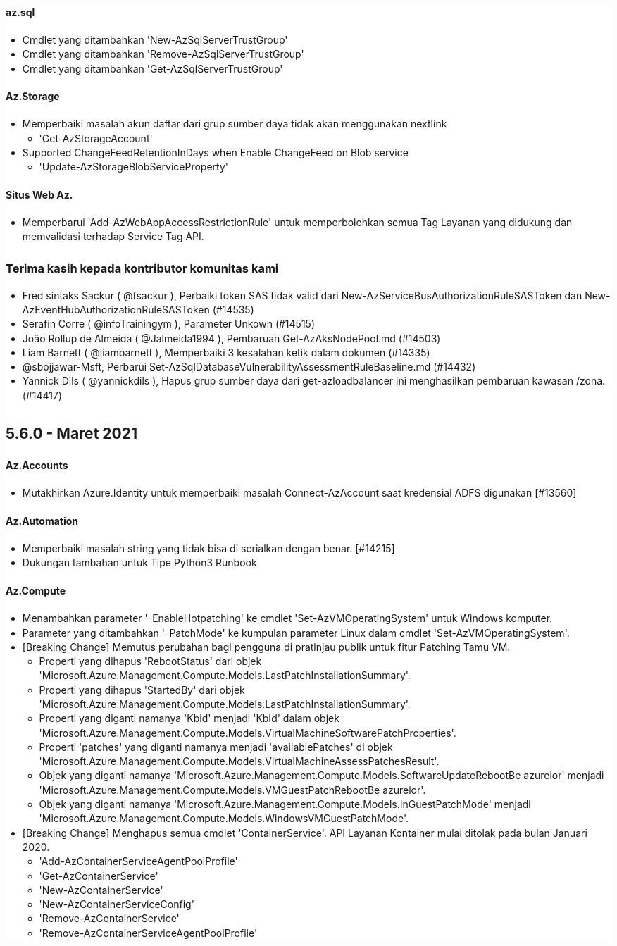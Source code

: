 #### <a name="azsql"></a>az.sql
* Cmdlet yang ditambahkan 'New-AzSqlServerTrustGroup'
* Cmdlet yang ditambahkan 'Remove-AzSqlServerTrustGroup'
* Cmdlet yang ditambahkan 'Get-AzSqlServerTrustGroup'

#### <a name="azstorage"></a>Az.Storage
* Memperbaiki masalah akun daftar dari grup sumber daya tidak akan menggunakan nextlink
    - 'Get-AzStorageAccount'
* Supported ChangeFeedRetentionInDays when Enable ChangeFeed on Blob service
    - 'Update-AzStorageBlobServiceProperty'

#### <a name="azwebsites"></a>Situs Web Az.
* Memperbarui 'Add-AzWebAppAccessRestrictionRule' untuk memperbolehkan semua Tag Layanan yang didukung dan memvalidasi terhadap Service Tag API.

### <a name="thanks-to-our-community-contributors"></a>Terima kasih kepada kontributor komunitas kami
* Fred sintaks Sackur ( @fsackur ), Perbaiki token SAS tidak valid dari New-AzServiceBusAuthorizationRuleSASToken dan New-AzEventHubAuthorizationRuleSASToken (#14535)
* Serafín Corre ( @infoTrainingym ), Parameter Unkown (#14515)
* João Rollup de Almeida ( @Jalmeida1994 ), Pembaruan Get-AzAksNodePool.md (#14503)
* Liam Barnett ( @liambarnett ), Memperbaiki 3 kesalahan ketik dalam dokumen (#14335)
* @sbojjawar-Msft, Perbarui Set-AzSqlDatabaseVulnerabilityAssessmentRuleBaseline.md (#14432)
* Yannick Dils ( @yannickdils ), Hapus grup sumber daya dari get-azloadbalancer ini menghasilkan pembaruan kawasan /zona. (#14417)

## <a name="560---march-2021"></a>5.6.0 - Maret 2021
#### <a name="azaccounts"></a>Az.Accounts
* Mutakhirkan Azure.Identity untuk memperbaiki masalah Connect-AzAccount saat kredensial ADFS digunakan [#13560]

#### <a name="azautomation"></a>Az.Automation
* Memperbaiki masalah string yang tidak bisa di serialkan dengan benar. [#14215]
* Dukungan tambahan untuk Tipe Python3 Runbook

#### <a name="azcompute"></a>Az.Compute
* Menambahkan parameter '-EnableHotpatching' ke cmdlet 'Set-AzVMOperatingSystem' untuk Windows komputer.
* Parameter yang ditambahkan '-PatchMode' ke kumpulan parameter Linux dalam cmdlet 'Set-AzVMOperatingSystem'.
* [Breaking Change] Memutus perubahan bagi pengguna di pratinjau publik untuk fitur Patching Tamu VM.
    - Properti yang dihapus 'RebootStatus' dari objek 'Microsoft.Azure.Management.Compute.Models.LastPatchInstallationSummary'.
    - Properti yang dihapus 'StartedBy' dari objek 'Microsoft.Azure.Management.Compute.Models.LastPatchInstallationSummary'.
    - Properti yang diganti namanya 'Kbid' menjadi 'KbId' dalam objek 'Microsoft.Azure.Management.Compute.Models.VirtualMachineSoftwarePatchProperties'.
    - Properti 'patches' yang diganti namanya menjadi 'availablePatches' di objek 'Microsoft.Azure.Management.Compute.Models.VirtualMachineAssessPatchesResult'.
    - Objek yang diganti namanya 'Microsoft.Azure.Management.Compute.Models.SoftwareUpdateRebootBe azureior' menjadi 'Microsoft.Azure.Management.Compute.Models.VMGuestPatchRebootBe azureior'.
    - Objek yang diganti namanya 'Microsoft.Azure.Management.Compute.Models.InGuestPatchMode' menjadi 'Microsoft.Azure.Management.Compute.Models.WindowsVMGuestPatchMode'.
* [Breaking Change] Menghapus semua cmdlet 'ContainerService'. API Layanan Kontainer mulai ditolak pada bulan Januari 2020.
    - 'Add-AzContainerServiceAgentPoolProfile'
    - 'Get-AzContainerService'
    - 'New-AzContainerService'
    - 'New-AzContainerServiceConfig'
    - 'Remove-AzContainerService'
    - 'Remove-AzContainerServiceAgentPoolProfile'